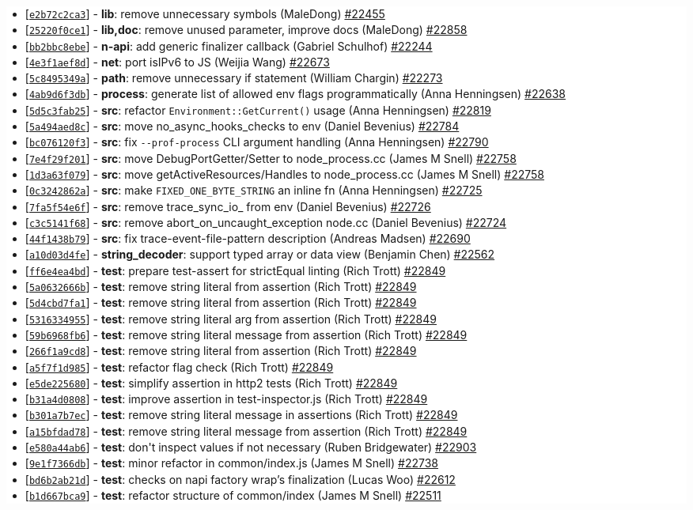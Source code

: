 - [[`e2b72c2ca3`](https://github.com/nodejs/node/commit/e2b72c2ca3)] - **lib**: remove unnecessary symbols (MaleDong) [#22455](https://github.com/nodejs/node/pull/22455)
- [[`25220f0ce1`](https://github.com/nodejs/node/commit/25220f0ce1)] - **lib,doc**: remove unused parameter, improve docs (MaleDong) [#22858](https://github.com/nodejs/node/pull/22858)
- [[`bb2bbc8ebe`](https://github.com/nodejs/node/commit/bb2bbc8ebe)] - **n-api**: add generic finalizer callback (Gabriel Schulhof) [#22244](https://github.com/nodejs/node/pull/22244)
- [[`4e3f1aef8d`](https://github.com/nodejs/node/commit/4e3f1aef8d)] - **net**: port isIPv6 to JS (Weijia Wang) [#22673](https://github.com/nodejs/node/pull/22673)
- [[`5c8495349a`](https://github.com/nodejs/node/commit/5c8495349a)] - **path**: remove unnecessary if statement (William Chargin) [#22273](https://github.com/nodejs/node/pull/22273)
- [[`4ab9d6f3db`](https://github.com/nodejs/node/commit/4ab9d6f3db)] - **process**: generate list of allowed env flags programmatically (Anna Henningsen) [#22638](https://github.com/nodejs/node/pull/22638)
- [[`5d5c3fab25`](https://github.com/nodejs/node/commit/5d5c3fab25)] - **src**: refactor `Environment::GetCurrent()` usage (Anna Henningsen) [#22819](https://github.com/nodejs/node/pull/22819)
- [[`5a494aed8c`](https://github.com/nodejs/node/commit/5a494aed8c)] - **src**: move no_async_hooks_checks to env (Daniel Bevenius) [#22784](https://github.com/nodejs/node/pull/22784)
- [[`bc076120f3`](https://github.com/nodejs/node/commit/bc076120f3)] - **src**: fix `--prof-process` CLI argument handling (Anna Henningsen) [#22790](https://github.com/nodejs/node/pull/22790)
- [[`7e4f29f201`](https://github.com/nodejs/node/commit/7e4f29f201)] - **src**: move DebugPortGetter/Setter to node_process.cc (James M Snell) [#22758](https://github.com/nodejs/node/pull/22758)
- [[`1d3a63f079`](https://github.com/nodejs/node/commit/1d3a63f079)] - **src**: move getActiveResources/Handles to node_process.cc (James M Snell) [#22758](https://github.com/nodejs/node/pull/22758)
- [[`0c3242862a`](https://github.com/nodejs/node/commit/0c3242862a)] - **src**: make `FIXED_ONE_BYTE_STRING` an inline fn (Anna Henningsen) [#22725](https://github.com/nodejs/node/pull/22725)
- [[`7fa5f54e6f`](https://github.com/nodejs/node/commit/7fa5f54e6f)] - **src**: remove trace_sync_io\_ from env (Daniel Bevenius) [#22726](https://github.com/nodejs/node/pull/22726)
- [[`c3c5141f68`](https://github.com/nodejs/node/commit/c3c5141f68)] - **src**: remove abort_on_uncaught_exception node.cc (Daniel Bevenius) [#22724](https://github.com/nodejs/node/pull/22724)
- [[`44f1438b79`](https://github.com/nodejs/node/commit/44f1438b79)] - **src**: fix trace-event-file-pattern description (Andreas Madsen) [#22690](https://github.com/nodejs/node/pull/22690)
- [[`a10d03d4fe`](https://github.com/nodejs/node/commit/a10d03d4fe)] - **string_decoder**: support typed array or data view (Benjamin Chen) [#22562](https://github.com/nodejs/node/pull/22562)
- [[`ff6e4ea4bd`](https://github.com/nodejs/node/commit/ff6e4ea4bd)] - **test**: prepare test-assert for strictEqual linting (Rich Trott) [#22849](https://github.com/nodejs/node/pull/22849)
- [[`5a0632666b`](https://github.com/nodejs/node/commit/5a0632666b)] - **test**: remove string literal from assertion (Rich Trott) [#22849](https://github.com/nodejs/node/pull/22849)
- [[`5d4cbd7fa1`](https://github.com/nodejs/node/commit/5d4cbd7fa1)] - **test**: remove string literal from assertion (Rich Trott) [#22849](https://github.com/nodejs/node/pull/22849)
- [[`5316334955`](https://github.com/nodejs/node/commit/5316334955)] - **test**: remove string literal arg from assertion (Rich Trott) [#22849](https://github.com/nodejs/node/pull/22849)
- [[`59b6968fb6`](https://github.com/nodejs/node/commit/59b6968fb6)] - **test**: remove string literal message from assertion (Rich Trott) [#22849](https://github.com/nodejs/node/pull/22849)
- [[`266f1a9cd8`](https://github.com/nodejs/node/commit/266f1a9cd8)] - **test**: remove string literal from assertion (Rich Trott) [#22849](https://github.com/nodejs/node/pull/22849)
- [[`a5f7f1d985`](https://github.com/nodejs/node/commit/a5f7f1d985)] - **test**: refactor flag check (Rich Trott) [#22849](https://github.com/nodejs/node/pull/22849)
- [[`e5de225680`](https://github.com/nodejs/node/commit/e5de225680)] - **test**: simplify assertion in http2 tests (Rich Trott) [#22849](https://github.com/nodejs/node/pull/22849)
- [[`b31a4d0808`](https://github.com/nodejs/node/commit/b31a4d0808)] - **test**: improve assertion in test-inspector.js (Rich Trott) [#22849](https://github.com/nodejs/node/pull/22849)
- [[`b301a7b7ec`](https://github.com/nodejs/node/commit/b301a7b7ec)] - **test**: remove string literal message in assertions (Rich Trott) [#22849](https://github.com/nodejs/node/pull/22849)
- [[`a15bfdad78`](https://github.com/nodejs/node/commit/a15bfdad78)] - **test**: remove string literal message from assertion (Rich Trott) [#22849](https://github.com/nodejs/node/pull/22849)
- [[`e580a44ab6`](https://github.com/nodejs/node/commit/e580a44ab6)] - **test**: don't inspect values if not necessary (Ruben Bridgewater) [#22903](https://github.com/nodejs/node/pull/22903)
- [[`9e1f7366db`](https://github.com/nodejs/node/commit/9e1f7366db)] - **test**: minor refactor in common/index.js (James M Snell) [#22738](https://github.com/nodejs/node/pull/22738)
- [[`bd6b2ab21d`](https://github.com/nodejs/node/commit/bd6b2ab21d)] - **test**: checks on napi factory wrap’s finalization (Lucas Woo) [#22612](https://github.com/nodejs/node/pull/22612)
- [[`b1d667bca9`](https://github.com/nodejs/node/commit/b1d667bca9)] - **test**: refactor structure of common/index (James M Snell) [#22511](https://github.com/nodejs/node/pull/22511)